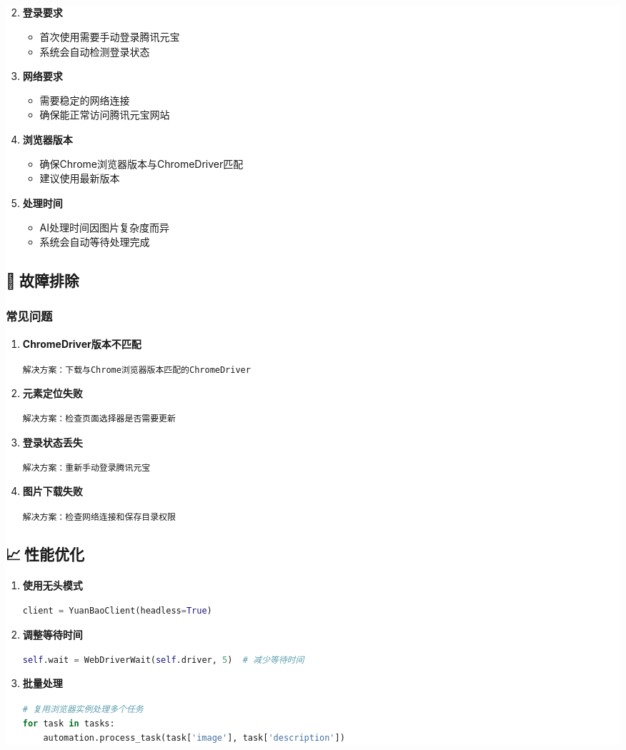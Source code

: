 2. **登录要求**
   - 首次使用需要手动登录腾讯元宝
   - 系统会自动检测登录状态

3. **网络要求**
   - 需要稳定的网络连接
   - 确保能正常访问腾讯元宝网站

4. **浏览器版本**
   - 确保Chrome浏览器版本与ChromeDriver匹配
   - 建议使用最新版本

5. **处理时间**
   - AI处理时间因图片复杂度而异
   - 系统会自动等待处理完成

## 🔧 故障排除

### 常见问题

1. **ChromeDriver版本不匹配**
   ```
   解决方案：下载与Chrome浏览器版本匹配的ChromeDriver
   ```

2. **元素定位失败**
   ```
   解决方案：检查页面选择器是否需要更新
   ```

3. **登录状态丢失**
   ```
   解决方案：重新手动登录腾讯元宝
   ```

4. **图片下载失败**
   ```
   解决方案：检查网络连接和保存目录权限
   ```

## 📈 性能优化

1. **使用无头模式**
   ```python
   client = YuanBaoClient(headless=True)
   ```

2. **调整等待时间**
   ```python
   self.wait = WebDriverWait(self.driver, 5)  # 减少等待时间
   ```

3. **批量处理**
   ```python
   # 复用浏览器实例处理多个任务
   for task in tasks:
       automation.process_task(task['image'], task['description'])
   ```
